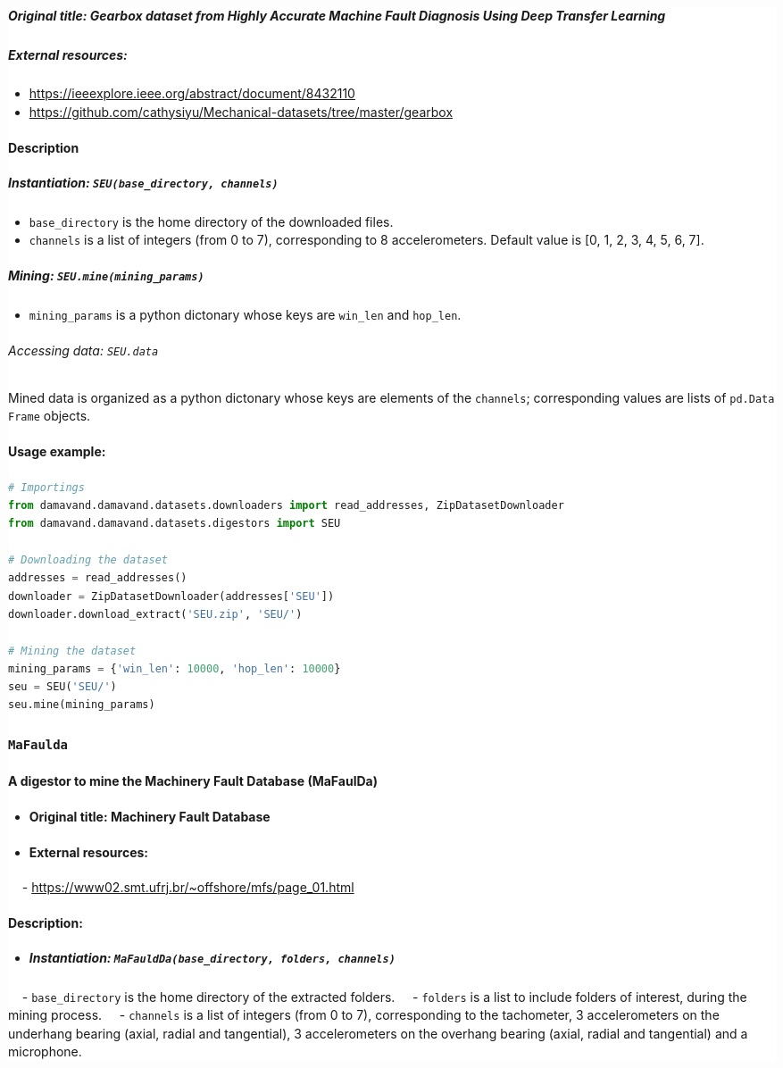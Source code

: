 ##### Original title: **Gearbox dataset** from Highly Accurate Machine Fault Diagnosis Using Deep Transfer Learning

##### External resources:
  - https://ieeexplore.ieee.org/abstract/document/8432110
  - https://github.com/cathysiyu/Mechanical-datasets/tree/master/gearbox

#### Description

##### Instantiation: ```SEU(base_directory, channels)```
  - ```base_directory``` is the home directory of the downloaded files.
  - ```channels``` is a list of integers (from 0 to 7), corresponding to 8 accelerometers. Default value is [0, 1, 2, 3, 4, 5, 6, 7].

##### Mining: ```SEU.mine(mining_params)```
  - ```mining_params``` is a python dictonary whose keys are ```win_len``` and ```hop_len```. 

###### Accessing data: ```SEU.data```
Mined data is organized as a python dictonary whose keys are elements of the ```channels```; corresponding values are lists of ```pd.DataFrame``` objects.

#### Usage example:

```Python
# Importings
from damavand.damavand.datasets.downloaders import read_addresses, ZipDatasetDownloader
from damavand.damavand.datasets.digestors import SEU

# Downloading the dataset
addresses = read_addresses()
downloader = ZipDatasetDownloader(addresses['SEU'])
downloader.download_extract('SEU.zip', 'SEU/')

# Mining the dataset
mining_params = {'win_len': 10000, 'hop_len': 10000}
seu = SEU('SEU/')
seu.mine(mining_params)
```

### ```MaFaulda```

#### A digestor to mine the Machinery Fault Database (MaFaulDa)

- #### Original title: Machinery Fault Database

- #### External resources:
    - https://www02.smt.ufrj.br/~offshore/mfs/page_01.html

#### Description:

- ##### Instantiation: ```MaFauldDa(base_directory, folders, channels)```
    - ```base_directory``` is the home directory of the extracted folders.
    - ```folders``` is a list to include folders of interest, during the mining process.
    - ```channels``` is a list of integers (from 0 to 7), corresponding to the tachometer, 3 accelerometers on the underhang bearing (axial, radial and tangential), 3 accelerometers on the overhang bearing (axial, radial and tangential) and a microphone.

